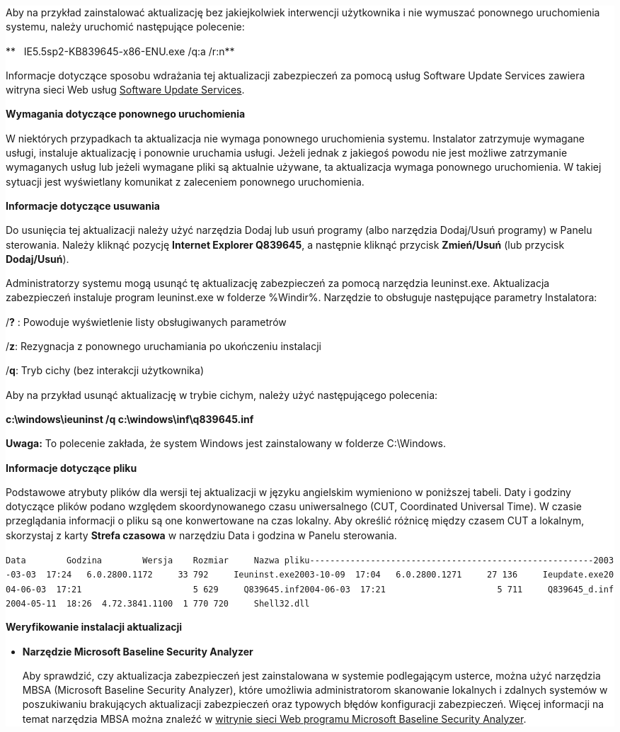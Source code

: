 Aby na przykład zainstalować aktualizację bez jakiejkolwiek interwencji użytkownika i nie wymuszać ponownego uruchomienia systemu, należy uruchomić następujące polecenie:
  
**   IE5.5sp2-KB839645-x86-ENU.exe /q:a /r:n**
  
Informacje dotyczące sposobu wdrażania tej aktualizacji zabezpieczeń za pomocą usług Software Update Services zawiera witryna sieci Web usług [Software Update Services](http://go.microsoft.com/fwlink/?linkid=21125).
  
**Wymagania dotyczące ponownego uruchomienia**
  
W niektórych przypadkach ta aktualizacja nie wymaga ponownego uruchomienia systemu. Instalator zatrzymuje wymagane usługi, instaluje aktualizację i ponownie uruchamia usługi. Jeżeli jednak z jakiegoś powodu nie jest możliwe zatrzymanie wymaganych usług lub jeżeli wymagane pliki są aktualnie używane, ta aktualizacja wymaga ponownego uruchomienia. W takiej sytuacji jest wyświetlany komunikat z zaleceniem ponownego uruchomienia.
  
**Informacje dotyczące usuwania**
  
Do usunięcia tej aktualizacji należy użyć narzędzia Dodaj lub usuń programy (albo narzędzia Dodaj/Usuń programy) w Panelu sterowania. Należy kliknąć pozycję **Internet Explorer Q839645**, a następnie kliknąć przycisk **Zmień/Usuń** (lub przycisk **Dodaj/Usuń**).
  
Administratorzy systemu mogą usunąć tę aktualizację zabezpieczeń za pomocą narzędzia Ieuninst.exe. Aktualizacja zabezpieczeń instaluje program Ieuninst.exe w folderze %Windir%. Narzędzie to obsługuje następujące parametry Instalatora:
  
/**?**  : Powoduje wyświetlenie listy obsługiwanych parametrów
  
/**z**: Rezygnacja z ponownego uruchamiania po ukończeniu instalacji
  
/**q**: Tryb cichy (bez interakcji użytkownika)
  
Aby na przykład usunąć aktualizację w trybie cichym, należy użyć następującego polecenia:
  
**c:\\windows\\ieuninst /q c:\\windows\\inf\\q839645.inf**
  
**Uwaga:** To polecenie zakłada, że system Windows jest zainstalowany w folderze C:\\Windows.
  
**Informacje dotyczące pliku**
  
Podstawowe atrybuty plików dla wersji tej aktualizacji w języku angielskim wymieniono w poniższej tabeli. Daty i godziny dotyczące plików podano względem skoordynowanego czasu uniwersalnego (CUT, Coordinated Universal Time). W czasie przeglądania informacji o pliku są one konwertowane na czas lokalny. Aby określić różnicę między czasem CUT a lokalnym, skorzystaj z karty **Strefa czasowa** w narzędziu Data i godzina w Panelu sterowania.
  
`Data        Godzina        Wersja    Rozmiar     Nazwa pliku--------------------------------------------------------2003-03-03  17:24   6.0.2800.1172     33 792     Ieuninst.exe2003-10-09  17:04   6.0.2800.1271     27 136     Ieupdate.exe2004-06-03  17:21                      5 629     Q839645.inf2004-06-03  17:21                      5 711     Q839645_d.inf2004-05-11  18:26  4.72.3841.1100  1 770 720     Shell32.dll`
  
**Weryfikowanie instalacji aktualizacji**
  
-   **Narzędzie Microsoft Baseline Security Analyzer**
  
    Aby sprawdzić, czy aktualizacja zabezpieczeń jest zainstalowana w systemie podlegającym usterce, można użyć narzędzia MBSA (Microsoft Baseline Security Analyzer), które umożliwia administratorom skanowanie lokalnych i zdalnych systemów w poszukiwaniu brakujących aktualizacji zabezpieczeń oraz typowych błędów konfiguracji zabezpieczeń. Więcej informacji na temat narzędzia MBSA można znaleźć w [witrynie sieci Web programu Microsoft Baseline Security Analyzer](http://go.microsoft.com/fwlink/?linkid=21134).
  
